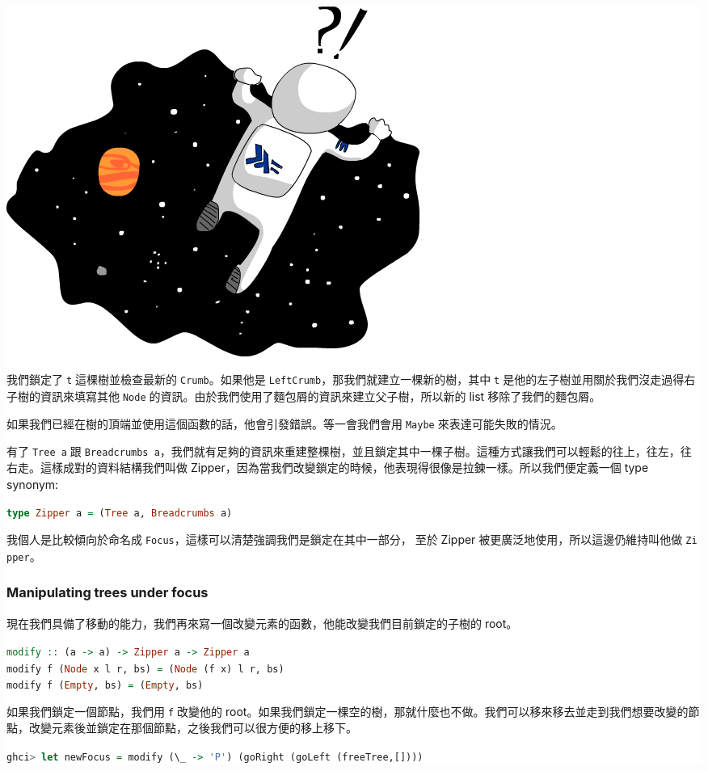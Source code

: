 ![](asstronaut.png)

我們鎖定了 ``t`` 這棵樹並檢查最新的 ``Crumb``。如果他是 ``LeftCrumb``，那我們就建立一棵新的樹，其中 ``t`` 是他的左子樹並用關於我們沒走過得右子樹的資訊來填寫其他 ``Node`` 的資訊。由於我們使用了麵包屑的資訊來建立父子樹，所以新的 list 移除了我們的麵包屑。

如果我們已經在樹的頂端並使用這個函數的話，他會引發錯誤。等一會我們會用 ``Maybe`` 來表達可能失敗的情況。

有了 ``Tree a`` 跟 ``Breadcrumbs a``，我們就有足夠的資訊來重建整棵樹，並且鎖定其中一棵子樹。這種方式讓我們可以輕鬆的往上，往左，往右走。這樣成對的資料結構我們叫做 Zipper，因為當我們改變鎖定的時候，他表現得很像是拉鍊一樣。所以我們便定義一個 type synonym:

```haskell
type Zipper a = (Tree a, Breadcrumbs a)
```

我個人是比較傾向於命名成 ``Focus``，這樣可以清楚強調我們是鎖定在其中一部分，
至於 Zipper 被更廣泛地使用，所以這邊仍維持叫他做 ``Zipper``。


### Manipulating trees under focus

現在我們具備了移動的能力，我們再來寫一個改變元素的函數，他能改變我們目前鎖定的子樹的 root。

```haskell
modify :: (a -> a) -> Zipper a -> Zipper a
modify f (Node x l r, bs) = (Node (f x) l r, bs)
modify f (Empty, bs) = (Empty, bs)
```

如果我們鎖定一個節點，我們用 ``f`` 改變他的 root。如果我們鎖定一棵空的樹，那就什麼也不做。我們可以移來移去並走到我們想要改變的節點，改變元素後並鎖定在那個節點，之後我們可以很方便的移上移下。

```haskell
ghci> let newFocus = modify (\_ -> 'P') (goRight (goLeft (freeTree,[])))
```
